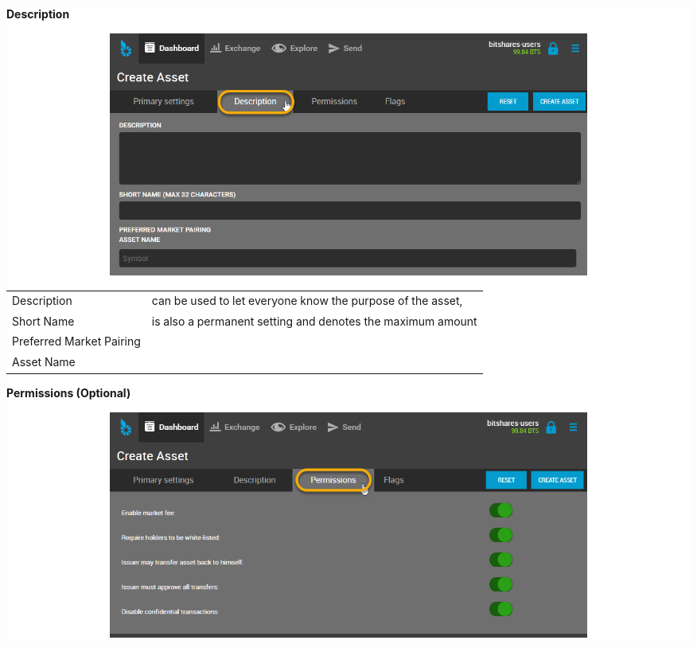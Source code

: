 
**Description**
		
<p align="center">
  <img src="/bbf/images/uia-ui-4-description.png" width="600" title="Create Asset">
</p>
		
|                          |                                                                               |
|---|---|
| Description              | can be used to let everyone know the purpose of the asset,                    | 
| Short Name               | is also a permanent setting and denotes the maximum amount                    |
| Preferred Market Pairing |                                                                               |  
| Asset Name               |                                                                               |

	
**Permissions (Optional)**

<p align="center">
  <img src="/bbf/images/uia-ui-5-permissions.png" width="600" title="Create Asset">
</p>	
		
